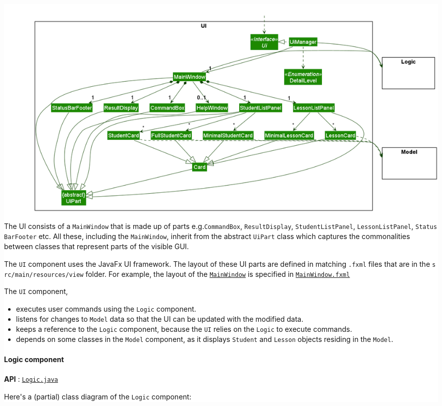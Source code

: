 ![Structure of the UI Component](images/UiClassDiagram.png)

The UI consists of a `MainWindow` that is made up of parts e.g.`CommandBox`, `ResultDisplay`, `StudentListPanel`, `LessonListPanel`, `StatusBarFooter` etc. All these, including the `MainWindow`, inherit from the abstract `UiPart` class which captures the commonalities between classes that represent parts of the visible GUI.

The `UI` component uses the JavaFx UI framework. The layout of these UI parts are defined in matching `.fxml` files that are in the `src/main/resources/view` folder. For example, the layout of the [`MainWindow`](https://github.com/AY2122S1-CS2103T-W16-3/tp/blob/master/src/main/java/tutoraid/ui/MainWindow.java) is specified in [`MainWindow.fxml`](https://github.com/AY2122S1-CS2103T-W16-3/tp/blob/master/src/main/resources/view/MainWindow.fxml)

The `UI` component,

* executes user commands using the `Logic` component.
* listens for changes to `Model` data so that the UI can be updated with the modified data.
* keeps a reference to the `Logic` component, because the `UI` relies on the `Logic` to execute commands.
* depends on some classes in the `Model` component, as it displays `Student` and `Lesson` objects residing in the `Model`.

#### Logic component

**API** : [`Logic.java`](https://github.com/AY2122S1-CS2103T-W16-3/tp/blob/master/src/main/java/tutoraid/logic/Logic.java)

Here's a (partial) class diagram of the `Logic` component:
